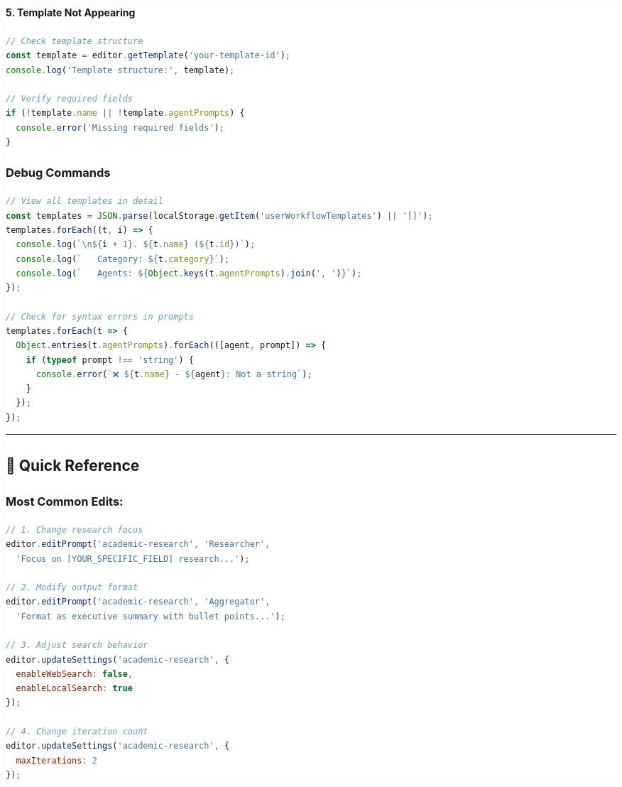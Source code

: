 #### **5. Template Not Appearing**
```javascript
// Check template structure
const template = editor.getTemplate('your-template-id');
console.log('Template structure:', template);

// Verify required fields
if (!template.name || !template.agentPrompts) {
  console.error('Missing required fields');
}
```

### **Debug Commands**
```javascript
// View all templates in detail
const templates = JSON.parse(localStorage.getItem('userWorkflowTemplates') || '[]');
templates.forEach((t, i) => {
  console.log(`\n${i + 1}. ${t.name} (${t.id})`);
  console.log(`   Category: ${t.category}`);
  console.log(`   Agents: ${Object.keys(t.agentPrompts).join(', ')}`);
});

// Check for syntax errors in prompts
templates.forEach(t => {
  Object.entries(t.agentPrompts).forEach(([agent, prompt]) => {
    if (typeof prompt !== 'string') {
      console.error(`❌ ${t.name} - ${agent}: Not a string`);
    }
  });
});
```

---

## 🎯 Quick Reference

### **Most Common Edits:**

```javascript
// 1. Change research focus
editor.editPrompt('academic-research', 'Researcher',
  'Focus on [YOUR_SPECIFIC_FIELD] research...');

// 2. Modify output format
editor.editPrompt('academic-research', 'Aggregator',
  'Format as executive summary with bullet points...');

// 3. Adjust search behavior
editor.updateSettings('academic-research', {
  enableWebSearch: false,
  enableLocalSearch: true
});

// 4. Change iteration count
editor.updateSettings('academic-research', {
  maxIterations: 2
});
```
